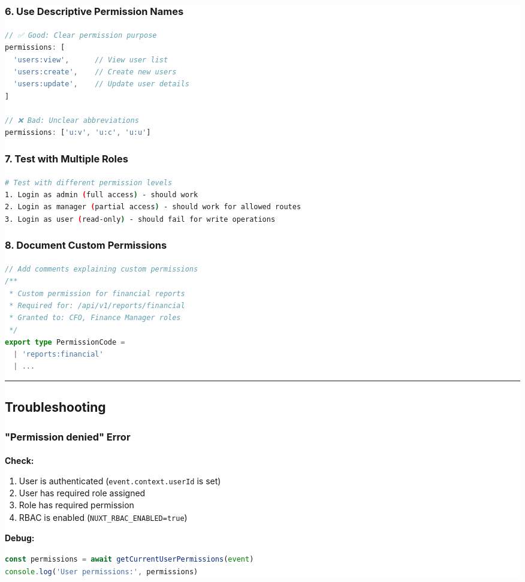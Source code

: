 ### 6. Use Descriptive Permission Names

```typescript
// ✅ Good: Clear permission purpose
permissions: [
  'users:view',      // View user list
  'users:create',    // Create new users
  'users:update',    // Update user details
]

// ❌ Bad: Unclear abbreviations
permissions: ['u:v', 'u:c', 'u:u']
```

### 7. Test with Multiple Roles

```bash
# Test with different permission levels
1. Login as admin (full access) - should work
2. Login as manager (partial access) - should work for allowed routes
3. Login as user (read-only) - should fail for write operations
```

### 8. Document Custom Permissions

```typescript
// Add comments explaining custom permissions
/**
 * Custom permission for financial reports
 * Required for: /api/v1/reports/financial
 * Granted to: CFO, Finance Manager roles
 */
export type PermissionCode =
  | 'reports:financial'
  | ...
```

---

## Troubleshooting

### "Permission denied" Error

**Check:**
1. User is authenticated (`event.context.userId` is set)
2. User has required role assigned
3. Role has required permission
4. RBAC is enabled (`NUXT_RBAC_ENABLED=true`)

**Debug:**
```typescript
const permissions = await getCurrentUserPermissions(event)
console.log('User permissions:', permissions)
```
